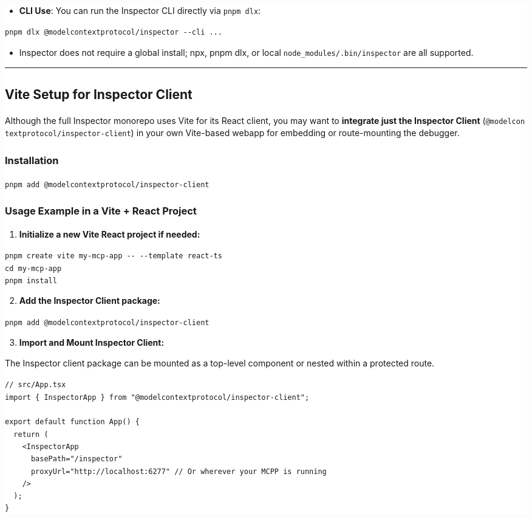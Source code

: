 - **CLI Use**:
  You can run the Inspector CLI directly via `pnpm dlx`:

```shell
pnpm dlx @modelcontextprotocol/inspector --cli ...
```

- Inspector does not require a global install; npx, pnpm dlx, or local `node_modules/.bin/inspector` are all supported.

---

## Vite Setup for Inspector Client

Although the full Inspector monorepo uses Vite for its React client, you may want to **integrate just the Inspector Client** (`@modelcontextprotocol/inspector-client`) in your own Vite-based webapp for embedding or route-mounting the debugger.

### Installation

```shell
pnpm add @modelcontextprotocol/inspector-client
```

### Usage Example in a Vite + React Project

1. **Initialize a new Vite React project if needed:**

```shell
pnpm create vite my-mcp-app -- --template react-ts
cd my-mcp-app
pnpm install
```

2. **Add the Inspector Client package:**

```shell
pnpm add @modelcontextprotocol/inspector-client
```

3. **Import and Mount Inspector Client:**

The Inspector client package can be mounted as a top-level component or nested within a protected route.

```tsx
// src/App.tsx
import { InspectorApp } from "@modelcontextprotocol/inspector-client";

export default function App() {
  return (
    <InspectorApp
      basePath="/inspector"
      proxyUrl="http://localhost:6277" // Or wherever your MCPP is running
    />
  );
}
```
